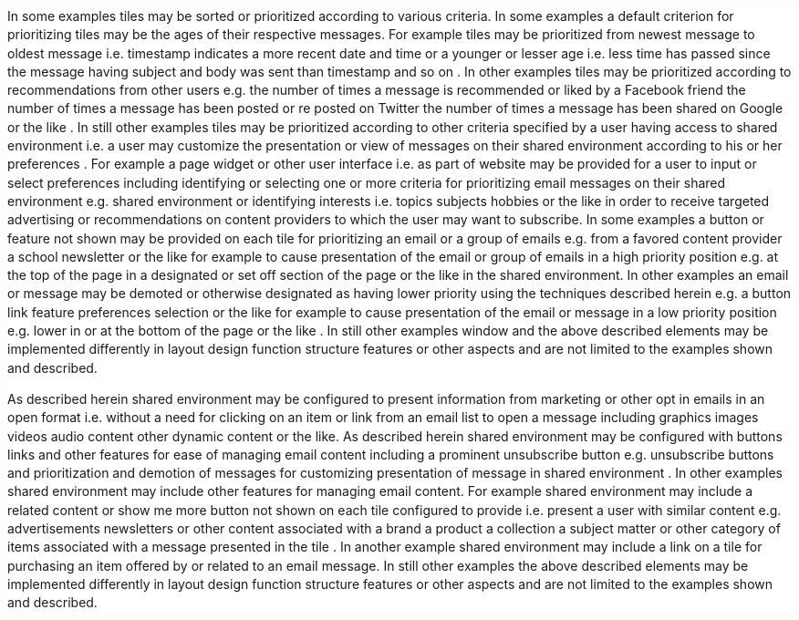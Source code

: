 In some examples tiles may be sorted or prioritized according to various criteria. In some examples a default criterion for prioritizing tiles may be the ages of their respective messages. For example tiles may be prioritized from newest message to oldest message i.e. timestamp indicates a more recent date and time or a younger or lesser age i.e. less time has passed since the message having subject and body was sent than timestamp and so on . In other examples tiles may be prioritized according to recommendations from other users e.g. the number of times a message is recommended or liked by a Facebook friend the number of times a message has been posted or re posted on Twitter the number of times a message has been shared on Google or the like . In still other examples tiles may be prioritized according to other criteria specified by a user having access to shared environment i.e. a user may customize the presentation or view of messages on their shared environment according to his or her preferences . For example a page widget or other user interface i.e. as part of website may be provided for a user to input or select preferences including identifying or selecting one or more criteria for prioritizing email messages on their shared environment e.g. shared environment or identifying interests i.e. topics subjects hobbies or the like in order to receive targeted advertising or recommendations on content providers to which the user may want to subscribe. In some examples a button or feature not shown may be provided on each tile for prioritizing an email or a group of emails e.g. from a favored content provider a school newsletter or the like for example to cause presentation of the email or group of emails in a high priority position e.g. at the top of the page in a designated or set off section of the page or the like in the shared environment. In other examples an email or message may be demoted or otherwise designated as having lower priority using the techniques described herein e.g. a button link feature preferences selection or the like for example to cause presentation of the email or message in a low priority position e.g. lower in or at the bottom of the page or the like . In still other examples window and the above described elements may be implemented differently in layout design function structure features or other aspects and are not limited to the examples shown and described.

As described herein shared environment may be configured to present information from marketing or other opt in emails in an open format i.e. without a need for clicking on an item or link from an email list to open a message including graphics images videos audio content other dynamic content or the like. As described herein shared environment may be configured with buttons links and other features for ease of managing email content including a prominent unsubscribe button e.g. unsubscribe buttons and prioritization and demotion of messages for customizing presentation of message in shared environment . In other examples shared environment may include other features for managing email content. For example shared environment may include a related content or show me more button not shown on each tile configured to provide i.e. present a user with similar content e.g. advertisements newsletters or other content associated with a brand a product a collection a subject matter or other category of items associated with a message presented in the tile . In another example shared environment may include a link on a tile for purchasing an item offered by or related to an email message. In still other examples the above described elements may be implemented differently in layout design function structure features or other aspects and are not limited to the examples shown and described.
